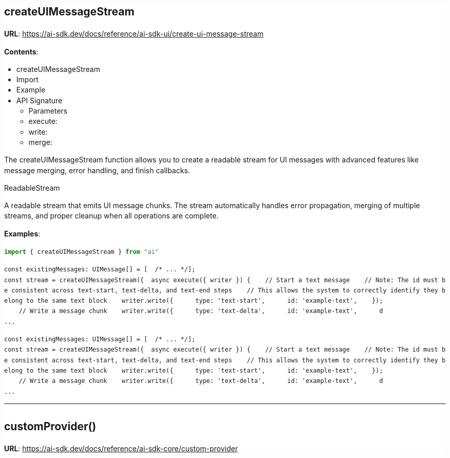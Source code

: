 
## createUIMessageStream

**URL**: https://ai-sdk.dev/docs/reference/ai-sdk-ui/create-ui-message-stream

**Contents**:
- createUIMessageStream
- Import
- Example
- API Signature
  - Parameters
  - execute:
  - write:
  - merge:

The createUIMessageStream function allows you to create a readable stream for UI messages with advanced features like message merging, error handling, and finish callbacks.

ReadableStream<UIMessageChunk>

A readable stream that emits UI message chunks. The stream automatically handles error propagation, merging of multiple streams, and proper cleanup when all operations are complete.

**Examples**:

```python
import { createUIMessageStream } from "ai"
```

```tsx
const existingMessages: UIMessage[] = [  /* ... */];
const stream = createUIMessageStream({  async execute({ writer }) {    // Start a text message    // Note: The id must be consistent across text-start, text-delta, and text-end steps    // This allows the system to correctly identify they belong to the same text block    writer.write({      type: 'text-start',      id: 'example-text',    });
    // Write a message chunk    writer.write({      type: 'text-delta',      id: 'example-text',      d
...
```

```tsx
const existingMessages: UIMessage[] = [  /* ... */];
const stream = createUIMessageStream({  async execute({ writer }) {    // Start a text message    // Note: The id must be consistent across text-start, text-delta, and text-end steps    // This allows the system to correctly identify they belong to the same text block    writer.write({      type: 'text-start',      id: 'example-text',    });
    // Write a message chunk    writer.write({      type: 'text-delta',      id: 'example-text',      d
...
```

---

## customProvider()

**URL**: https://ai-sdk.dev/docs/reference/ai-sdk-core/custom-provider
